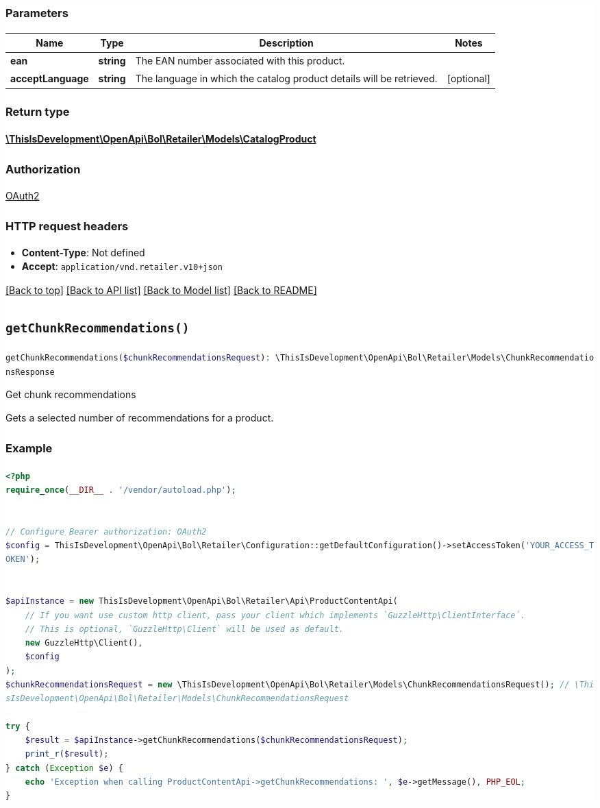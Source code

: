 ### Parameters

| Name | Type | Description  | Notes |
| ------------- | ------------- | ------------- | ------------- |
| **ean** | **string**| The EAN number associated with this product. | |
| **acceptLanguage** | **string**| The language in which the catalog product details will be retrieved. | [optional] |

### Return type

[**\ThisIsDevelopment\OpenApi\Bol\Retailer\Models\CatalogProduct**](../Model/CatalogProduct.md)

### Authorization

[OAuth2](../../README.md#OAuth2)

### HTTP request headers

- **Content-Type**: Not defined
- **Accept**: `application/vnd.retailer.v10+json`

[[Back to top]](#) [[Back to API list]](../../README.md#endpoints)
[[Back to Model list]](../../README.md#models)
[[Back to README]](../../README.md)

## `getChunkRecommendations()`

```php
getChunkRecommendations($chunkRecommendationsRequest): \ThisIsDevelopment\OpenApi\Bol\Retailer\Models\ChunkRecommendationsResponse
```

Get chunk recommendations

Gets a selected number of recommendations for a product.

### Example

```php
<?php
require_once(__DIR__ . '/vendor/autoload.php');


// Configure Bearer authorization: OAuth2
$config = ThisIsDevelopment\OpenApi\Bol\Retailer\Configuration::getDefaultConfiguration()->setAccessToken('YOUR_ACCESS_TOKEN');


$apiInstance = new ThisIsDevelopment\OpenApi\Bol\Retailer\Api\ProductContentApi(
    // If you want use custom http client, pass your client which implements `GuzzleHttp\ClientInterface`.
    // This is optional, `GuzzleHttp\Client` will be used as default.
    new GuzzleHttp\Client(),
    $config
);
$chunkRecommendationsRequest = new \ThisIsDevelopment\OpenApi\Bol\Retailer\Models\ChunkRecommendationsRequest(); // \ThisIsDevelopment\OpenApi\Bol\Retailer\Models\ChunkRecommendationsRequest

try {
    $result = $apiInstance->getChunkRecommendations($chunkRecommendationsRequest);
    print_r($result);
} catch (Exception $e) {
    echo 'Exception when calling ProductContentApi->getChunkRecommendations: ', $e->getMessage(), PHP_EOL;
}
```